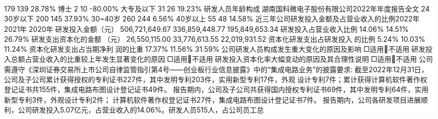 179
139
28.78%
博士
2
10
-80.00%
大专及以下
31
26
19.23%
研发人员年龄构成
湖南国科微电子股份有限公司2022年年度报告全文
24
30岁以下
200
145
37.93%
30~40岁
260
244
6.56%
40岁以上
55
48
14.58%
近三年公司研发投入金额及占营业收入的比例2022年
2021年
2020年
研发投入金额（元）
506,721,649.67
336,859,448.77
195,849,653.34
研发投入占营业收入比例
14.06%
14.51%
26.79%
研发支出资本化的金额
（元）
26,550,115.00
33,776,613.55
22,019,931.52
资本化研发支出占研发投入
的比例
5.24%
10.03%
11.24%
资本化研发支出占当期净利
润的比重
17.37%
11.56%
31.59%
公司研发人员构成发生重大变化的原因及影响
□适用不适用
研发投入总额占营业收入的比重较上年发生显著变化的原因
□适用不适用
研发投入资本化率大幅变动的原因及其合理性说明
□适用不适用
公司需遵守《深圳证券交易所上市公司自律监管指引第4号——创业板行业信息披露》中的“集成电路业务”的披露要求:
截至2022年12月31日，公司及子公司累计获得授权的专利证书227件，其中发明专利203件，实用新型专利17件，外观
设计专利7件；累计获得计算机软件著作权登记证书共155件，集成电路布图设计登记证书49件。
报告期内，公司及子公司共获得国内授权专利证书69件，其中发明专利64件，实用新型专利3件，外观设计专利2件；
计算机软件著作权登记证书27件，集成电路布图设计登记证书7件。
报告期内，公司各研发项目进展顺利，公司研发投入5.07亿元，占营业收入的14.06%。研发人员515人，占公司员工总
